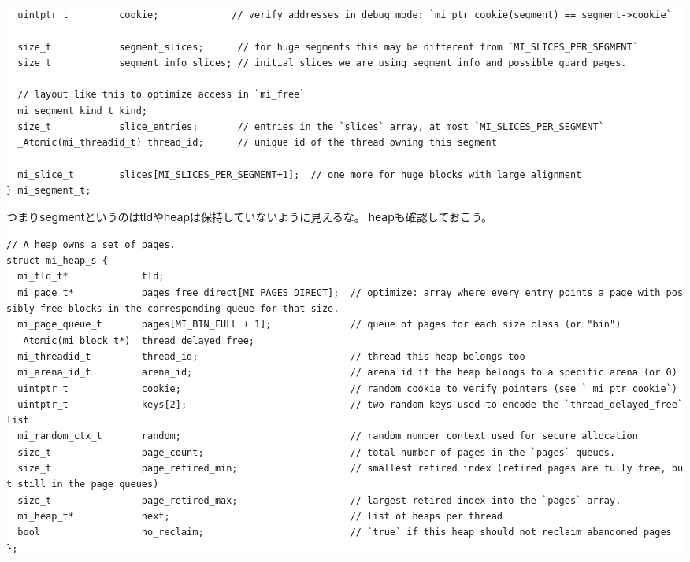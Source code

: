 ```
  uintptr_t         cookie;             // verify addresses in debug mode: `mi_ptr_cookie(segment) == segment->cookie`  

  size_t            segment_slices;      // for huge segments this may be different from `MI_SLICES_PER_SEGMENT`
  size_t            segment_info_slices; // initial slices we are using segment info and possible guard pages.

  // layout like this to optimize access in `mi_free`
  mi_segment_kind_t kind;
  size_t            slice_entries;       // entries in the `slices` array, at most `MI_SLICES_PER_SEGMENT`
  _Atomic(mi_threadid_t) thread_id;      // unique id of the thread owning this segment

  mi_slice_t        slices[MI_SLICES_PER_SEGMENT+1];  // one more for huge blocks with large alignment
} mi_segment_t;
```

つまりsegmentというのはtldやheapは保持していないように見えるな。
heapも確認しておこう。

```
// A heap owns a set of pages.
struct mi_heap_s {
  mi_tld_t*             tld;
  mi_page_t*            pages_free_direct[MI_PAGES_DIRECT];  // optimize: array where every entry points a page with possibly free blocks in the corresponding queue for that size.
  mi_page_queue_t       pages[MI_BIN_FULL + 1];              // queue of pages for each size class (or "bin")
  _Atomic(mi_block_t*)  thread_delayed_free;
  mi_threadid_t         thread_id;                           // thread this heap belongs too
  mi_arena_id_t         arena_id;                            // arena id if the heap belongs to a specific arena (or 0)  
  uintptr_t             cookie;                              // random cookie to verify pointers (see `_mi_ptr_cookie`)
  uintptr_t             keys[2];                             // two random keys used to encode the `thread_delayed_free` list
  mi_random_ctx_t       random;                              // random number context used for secure allocation
  size_t                page_count;                          // total number of pages in the `pages` queues.
  size_t                page_retired_min;                    // smallest retired index (retired pages are fully free, but still in the page queues)
  size_t                page_retired_max;                    // largest retired index into the `pages` array.
  mi_heap_t*            next;                                // list of heaps per thread
  bool                  no_reclaim;                          // `true` if this heap should not reclaim abandoned pages
};
```
